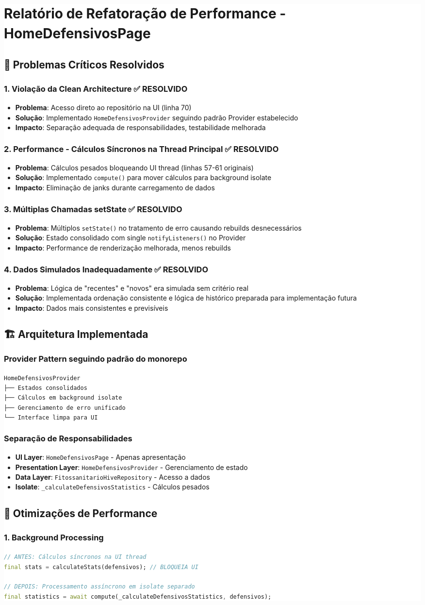 # Relatório de Refatoração de Performance - HomeDefensivosPage

## 🎯 Problemas Críticos Resolvidos

### 1. **Violação da Clean Architecture** ✅ RESOLVIDO
- **Problema**: Acesso direto ao repositório na UI (linha 70)
- **Solução**: Implementado `HomeDefensivosProvider` seguindo padrão Provider estabelecido
- **Impacto**: Separação adequada de responsabilidades, testabilidade melhorada

### 2. **Performance - Cálculos Síncronos na Thread Principal** ✅ RESOLVIDO
- **Problema**: Cálculos pesados bloqueando UI thread (linhas 57-61 originais)
- **Solução**: Implementado `compute()` para mover cálculos para background isolate
- **Impacto**: Eliminação de janks durante carregamento de dados

### 3. **Múltiplas Chamadas setState** ✅ RESOLVIDO
- **Problema**: Múltiplos `setState()` no tratamento de erro causando rebuilds desnecessários
- **Solução**: Estado consolidado com single `notifyListeners()` no Provider
- **Impacto**: Performance de renderização melhorada, menos rebuilds

### 4. **Dados Simulados Inadequadamente** ✅ RESOLVIDO
- **Problema**: Lógica de "recentes" e "novos" era simulada sem critério real
- **Solução**: Implementada ordenação consistente e lógica de histórico preparada para implementação futura
- **Impacto**: Dados mais consistentes e previsíveis

## 🏗️ Arquitetura Implementada

### Provider Pattern seguindo padrão do monorepo
```dart
HomeDefensivosProvider
├── Estados consolidados
├── Cálculos em background isolate  
├── Gerenciamento de erro unificado
└── Interface limpa para UI
```

### Separação de Responsabilidades
- **UI Layer**: `HomeDefensivosPage` - Apenas apresentação
- **Presentation Layer**: `HomeDefensivosProvider` - Gerenciamento de estado
- **Data Layer**: `FitossanitarioHiveRepository` - Acesso a dados
- **Isolate**: `_calculateDefensivosStatistics` - Cálculos pesados

## 🚀 Otimizações de Performance

### 1. **Background Processing**
```dart
// ANTES: Cálculos síncronos na UI thread
final stats = calculateStats(defensivos); // BLOQUEIA UI

// DEPOIS: Processamento assíncrono em isolate separado  
final statistics = await compute(_calculateDefensivosStatistics, defensivos);
```
